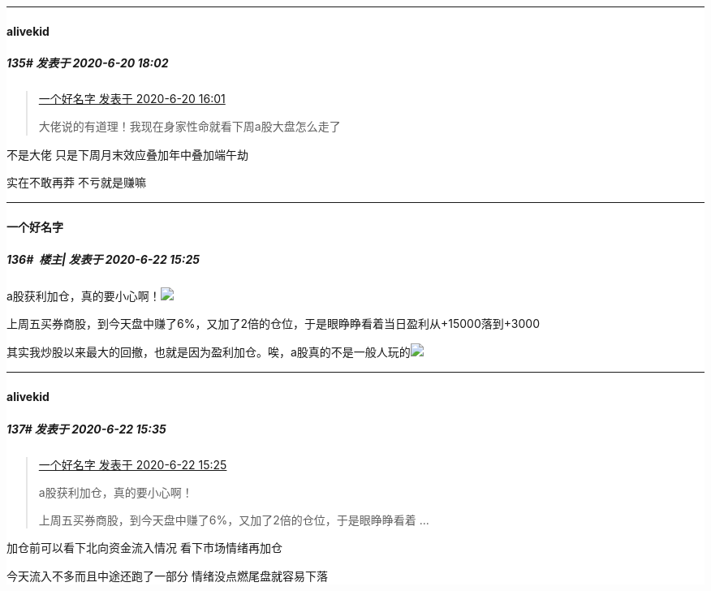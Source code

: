 





*****

####  alivekid  
##### 135#       发表于 2020-6-20 18:02



<blockquote><a href="httphttps://bbs.saraba1st.com/2b/forum.php?mod=redirect&amp;goto=findpost&amp;pid=47876854&amp;ptid=1939302" target="_blank">一个好名字 发表于 2020-6-20 16:01</a>

大佬说的有道理！我现在身家性命就看下周a股大盘怎么走了</blockquote>
不是大佬 只是下周月末效应叠加年中叠加端午劫

实在不敢再莽 不亏就是赚嘛 







*****

####  一个好名字  
##### 136#         楼主| 发表于 2020-6-22 15:25




a股获利加仓，真的要小心啊！<img src="https://static.saraba1st.com/image/smiley/face2017/107.png" referrerpolicy="no-referrer">

上周五买券商股，到今天盘中赚了6%，又加了2倍的仓位，于是眼睁睁看着当日盈利从+15000落到+3000

其实我炒股以来最大的回撤，也就是因为盈利加仓。唉，a股真的不是一般人玩的<img src="https://static.saraba1st.com/image/smiley/face2017/097.png" referrerpolicy="no-referrer">







*****

####  alivekid  
##### 137#       发表于 2020-6-22 15:35



<blockquote><a href="httphttps://bbs.saraba1st.com/2b/forum.php?mod=redirect&amp;goto=findpost&amp;pid=47904424&amp;ptid=1939302" target="_blank">一个好名字 发表于 2020-6-22 15:25</a>

a股获利加仓，真的要小心啊！

上周五买券商股，到今天盘中赚了6%，又加了2倍的仓位，于是眼睁睁看着 ...</blockquote>
加仓前可以看下北向资金流入情况 看下市场情绪再加仓

今天流入不多而且中途还跑了一部分 情绪没点燃尾盘就容易下落



